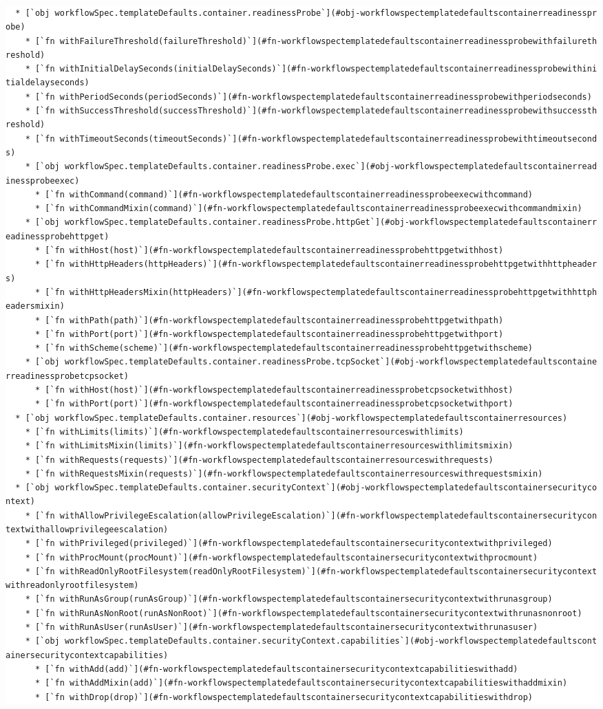       * [`obj workflowSpec.templateDefaults.container.readinessProbe`](#obj-workflowspectemplatedefaultscontainerreadinessprobe)
        * [`fn withFailureThreshold(failureThreshold)`](#fn-workflowspectemplatedefaultscontainerreadinessprobewithfailurethreshold)
        * [`fn withInitialDelaySeconds(initialDelaySeconds)`](#fn-workflowspectemplatedefaultscontainerreadinessprobewithinitialdelayseconds)
        * [`fn withPeriodSeconds(periodSeconds)`](#fn-workflowspectemplatedefaultscontainerreadinessprobewithperiodseconds)
        * [`fn withSuccessThreshold(successThreshold)`](#fn-workflowspectemplatedefaultscontainerreadinessprobewithsuccessthreshold)
        * [`fn withTimeoutSeconds(timeoutSeconds)`](#fn-workflowspectemplatedefaultscontainerreadinessprobewithtimeoutseconds)
        * [`obj workflowSpec.templateDefaults.container.readinessProbe.exec`](#obj-workflowspectemplatedefaultscontainerreadinessprobeexec)
          * [`fn withCommand(command)`](#fn-workflowspectemplatedefaultscontainerreadinessprobeexecwithcommand)
          * [`fn withCommandMixin(command)`](#fn-workflowspectemplatedefaultscontainerreadinessprobeexecwithcommandmixin)
        * [`obj workflowSpec.templateDefaults.container.readinessProbe.httpGet`](#obj-workflowspectemplatedefaultscontainerreadinessprobehttpget)
          * [`fn withHost(host)`](#fn-workflowspectemplatedefaultscontainerreadinessprobehttpgetwithhost)
          * [`fn withHttpHeaders(httpHeaders)`](#fn-workflowspectemplatedefaultscontainerreadinessprobehttpgetwithhttpheaders)
          * [`fn withHttpHeadersMixin(httpHeaders)`](#fn-workflowspectemplatedefaultscontainerreadinessprobehttpgetwithhttpheadersmixin)
          * [`fn withPath(path)`](#fn-workflowspectemplatedefaultscontainerreadinessprobehttpgetwithpath)
          * [`fn withPort(port)`](#fn-workflowspectemplatedefaultscontainerreadinessprobehttpgetwithport)
          * [`fn withScheme(scheme)`](#fn-workflowspectemplatedefaultscontainerreadinessprobehttpgetwithscheme)
        * [`obj workflowSpec.templateDefaults.container.readinessProbe.tcpSocket`](#obj-workflowspectemplatedefaultscontainerreadinessprobetcpsocket)
          * [`fn withHost(host)`](#fn-workflowspectemplatedefaultscontainerreadinessprobetcpsocketwithhost)
          * [`fn withPort(port)`](#fn-workflowspectemplatedefaultscontainerreadinessprobetcpsocketwithport)
      * [`obj workflowSpec.templateDefaults.container.resources`](#obj-workflowspectemplatedefaultscontainerresources)
        * [`fn withLimits(limits)`](#fn-workflowspectemplatedefaultscontainerresourceswithlimits)
        * [`fn withLimitsMixin(limits)`](#fn-workflowspectemplatedefaultscontainerresourceswithlimitsmixin)
        * [`fn withRequests(requests)`](#fn-workflowspectemplatedefaultscontainerresourceswithrequests)
        * [`fn withRequestsMixin(requests)`](#fn-workflowspectemplatedefaultscontainerresourceswithrequestsmixin)
      * [`obj workflowSpec.templateDefaults.container.securityContext`](#obj-workflowspectemplatedefaultscontainersecuritycontext)
        * [`fn withAllowPrivilegeEscalation(allowPrivilegeEscalation)`](#fn-workflowspectemplatedefaultscontainersecuritycontextwithallowprivilegeescalation)
        * [`fn withPrivileged(privileged)`](#fn-workflowspectemplatedefaultscontainersecuritycontextwithprivileged)
        * [`fn withProcMount(procMount)`](#fn-workflowspectemplatedefaultscontainersecuritycontextwithprocmount)
        * [`fn withReadOnlyRootFilesystem(readOnlyRootFilesystem)`](#fn-workflowspectemplatedefaultscontainersecuritycontextwithreadonlyrootfilesystem)
        * [`fn withRunAsGroup(runAsGroup)`](#fn-workflowspectemplatedefaultscontainersecuritycontextwithrunasgroup)
        * [`fn withRunAsNonRoot(runAsNonRoot)`](#fn-workflowspectemplatedefaultscontainersecuritycontextwithrunasnonroot)
        * [`fn withRunAsUser(runAsUser)`](#fn-workflowspectemplatedefaultscontainersecuritycontextwithrunasuser)
        * [`obj workflowSpec.templateDefaults.container.securityContext.capabilities`](#obj-workflowspectemplatedefaultscontainersecuritycontextcapabilities)
          * [`fn withAdd(add)`](#fn-workflowspectemplatedefaultscontainersecuritycontextcapabilitieswithadd)
          * [`fn withAddMixin(add)`](#fn-workflowspectemplatedefaultscontainersecuritycontextcapabilitieswithaddmixin)
          * [`fn withDrop(drop)`](#fn-workflowspectemplatedefaultscontainersecuritycontextcapabilitieswithdrop)